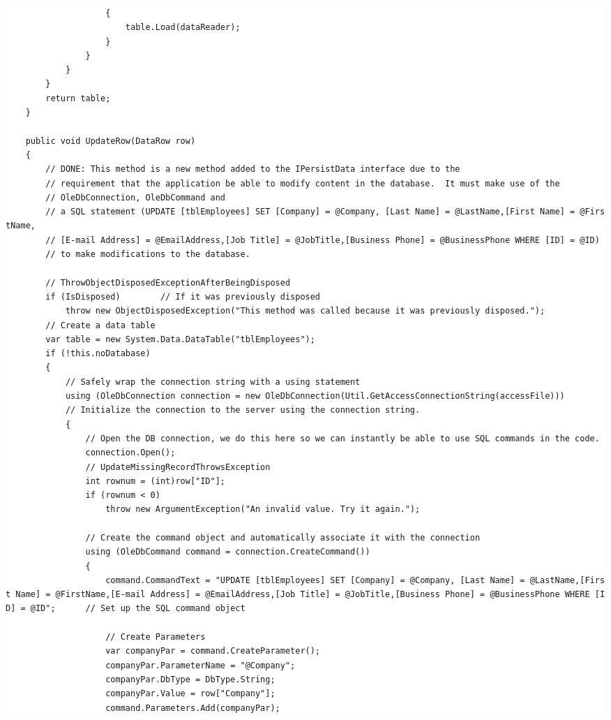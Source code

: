                         {
                            table.Load(dataReader);
                        }
                    }
                }
            }
            return table;
        }

        public void UpdateRow(DataRow row)
        {
            // DONE: This method is a new method added to the IPersistData interface due to the 
            // requirement that the application be able to modify content in the database.  It must make use of the 
            // OleDbConnection, OleDbCommand and 
            // a SQL statement (UPDATE [tblEmployees] SET [Company] = @Company, [Last Name] = @LastName,[First Name] = @FirstName,
            // [E-mail Address] = @EmailAddress,[Job Title] = @JobTitle,[Business Phone] = @BusinessPhone WHERE [ID] = @ID) 
            // to make modifications to the database.

            // ThrowObjectDisposedExceptionAfterBeingDisposed
            if (IsDisposed)        // If it was previously disposed
                throw new ObjectDisposedException("This method was called because it was previously disposed.");
            // Create a data table 
            var table = new System.Data.DataTable("tblEmployees");
            if (!this.noDatabase)
            {
                // Safely wrap the connection string with a using statement
                using (OleDbConnection connection = new OleDbConnection(Util.GetAccessConnectionString(accessFile)))
                // Initialize the connection to the server using the connection string.
                {
                    // Open the DB connection, we do this here so we can instantly be able to use SQL commands in the code. 
                    connection.Open();
                    // UpdateMissingRecordThrowsException
                    int rownum = (int)row["ID"];
                    if (rownum < 0)
                        throw new ArgumentException("An invalid value. Try it again.");

                    // Create the command object and automatically associate it with the connection 
                    using (OleDbCommand command = connection.CreateCommand())
                    {
                        command.CommandText = "UPDATE [tblEmployees] SET [Company] = @Company, [Last Name] = @LastName,[First Name] = @FirstName,[E-mail Address] = @EmailAddress,[Job Title] = @JobTitle,[Business Phone] = @BusinessPhone WHERE [ID] = @ID";      // Set up the SQL command object

                        // Create Parameters 
                        var companyPar = command.CreateParameter();
                        companyPar.ParameterName = "@Company";
                        companyPar.DbType = DbType.String;
                        companyPar.Value = row["Company"]; 
                        command.Parameters.Add(companyPar);

